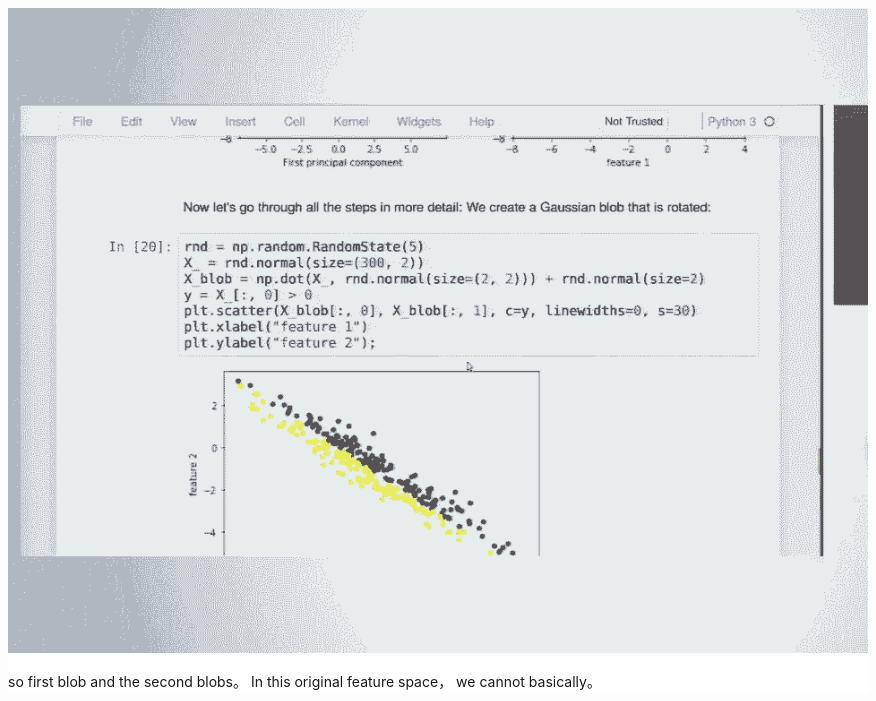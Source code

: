 ![](img/a165a3dbdfe2a42de38b6b11de2edad6_145.png)

 so first blob and the second blobs。 In this original feature space， we cannot basically。



